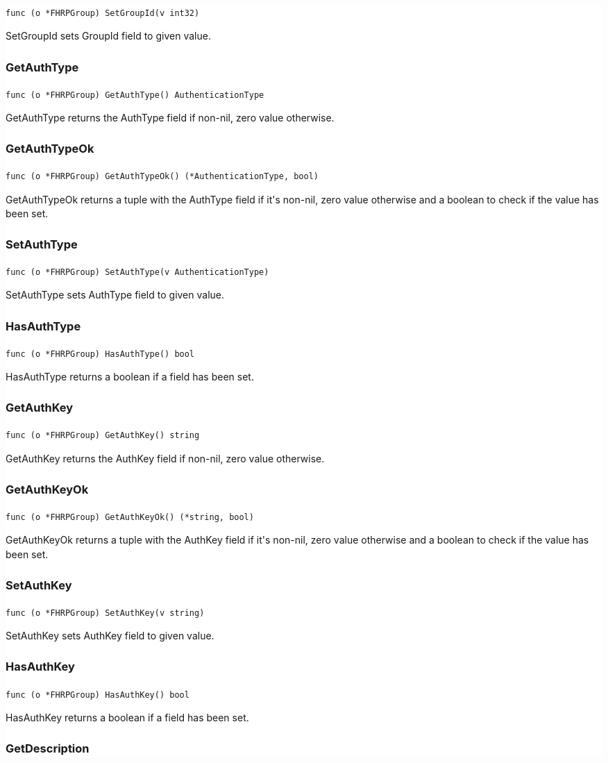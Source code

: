`func (o *FHRPGroup) SetGroupId(v int32)`

SetGroupId sets GroupId field to given value.


### GetAuthType

`func (o *FHRPGroup) GetAuthType() AuthenticationType`

GetAuthType returns the AuthType field if non-nil, zero value otherwise.

### GetAuthTypeOk

`func (o *FHRPGroup) GetAuthTypeOk() (*AuthenticationType, bool)`

GetAuthTypeOk returns a tuple with the AuthType field if it's non-nil, zero value otherwise
and a boolean to check if the value has been set.

### SetAuthType

`func (o *FHRPGroup) SetAuthType(v AuthenticationType)`

SetAuthType sets AuthType field to given value.

### HasAuthType

`func (o *FHRPGroup) HasAuthType() bool`

HasAuthType returns a boolean if a field has been set.

### GetAuthKey

`func (o *FHRPGroup) GetAuthKey() string`

GetAuthKey returns the AuthKey field if non-nil, zero value otherwise.

### GetAuthKeyOk

`func (o *FHRPGroup) GetAuthKeyOk() (*string, bool)`

GetAuthKeyOk returns a tuple with the AuthKey field if it's non-nil, zero value otherwise
and a boolean to check if the value has been set.

### SetAuthKey

`func (o *FHRPGroup) SetAuthKey(v string)`

SetAuthKey sets AuthKey field to given value.

### HasAuthKey

`func (o *FHRPGroup) HasAuthKey() bool`

HasAuthKey returns a boolean if a field has been set.

### GetDescription
